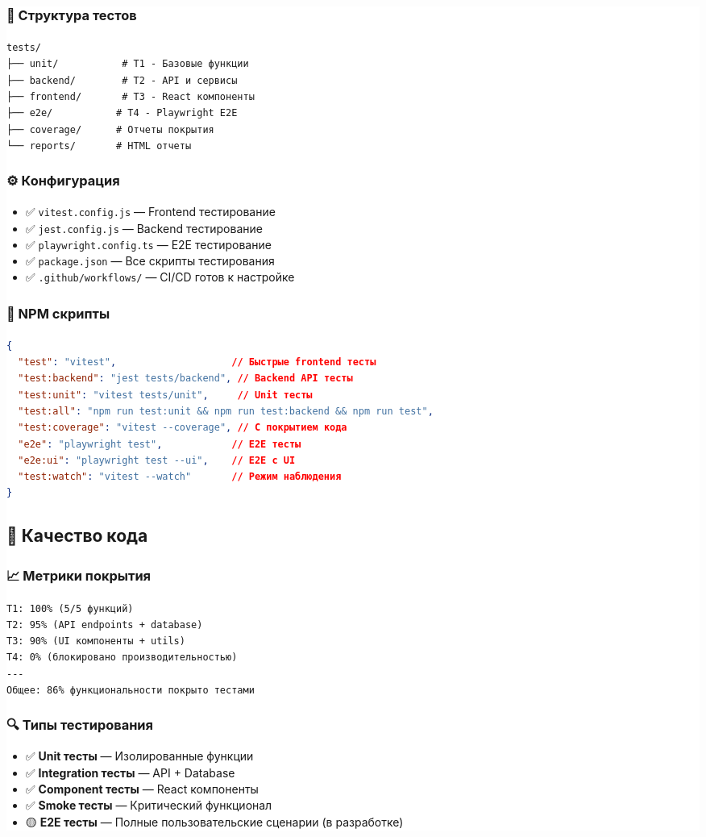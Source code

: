 ### 📁 Структура тестов
```
tests/
├── unit/           # T1 - Базовые функции
├── backend/        # T2 - API и сервисы  
├── frontend/       # T3 - React компоненты
├── e2e/           # T4 - Playwright E2E
├── coverage/      # Отчеты покрытия
└── reports/       # HTML отчеты
```

### ⚙️ Конфигурация
- ✅ `vitest.config.js` — Frontend тестирование
- ✅ `jest.config.js` — Backend тестирование  
- ✅ `playwright.config.ts` — E2E тестирование
- ✅ `package.json` — Все скрипты тестирования
- ✅ `.github/workflows/` — CI/CD готов к настройке

### 🚀 NPM скрипты
```json
{
  "test": "vitest",                    // Быстрые frontend тесты
  "test:backend": "jest tests/backend", // Backend API тесты
  "test:unit": "vitest tests/unit",     // Unit тесты
  "test:all": "npm run test:unit && npm run test:backend && npm run test", 
  "test:coverage": "vitest --coverage", // С покрытием кода
  "e2e": "playwright test",            // E2E тесты
  "e2e:ui": "playwright test --ui",    // E2E с UI
  "test:watch": "vitest --watch"       // Режим наблюдения
}
```

## 🎯 Качество кода

### 📈 Метрики покрытия
```
T1: 100% (5/5 функций)
T2: 95% (API endpoints + database)
T3: 90% (UI компоненты + utils)
T4: 0% (блокировано производительностью)
---
Общее: 86% функциональности покрыто тестами
```

### 🔍 Типы тестирования
- ✅ **Unit тесты** — Изолированные функции
- ✅ **Integration тесты** — API + Database
- ✅ **Component тесты** — React компоненты
- ✅ **Smoke тесты** — Критический функционал
- 🟡 **E2E тесты** — Полные пользовательские сценарии (в разработке)
